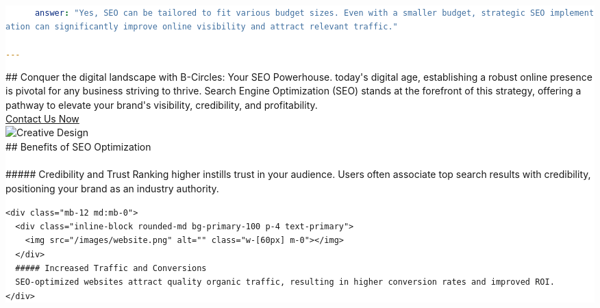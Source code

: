 ```yaml
      answer: "Yes, SEO can be tailored to fit various budget sizes. Even with a smaller budget, strategic SEO implementation can significantly improve online visibility and attract relevant traffic."

---
```


<div class="flex flex-col md:flex-row pb-5">
  <div class="md:w-1/2 md:pr-8">
    <div>
      ## Conquer the digital landscape with B-Circles: Your SEO Powerhouse. 
      today's digital age, establishing a robust online presence is pivotal for any business striving to thrive. Search Engine Optimization (SEO) stands at the forefront of this strategy, offering a pathway to elevate your brand's visibility, credibility, and profitability.
    </div>
    <div class="flex flex-col md:flex-row items-center justify-between w-full">
      <a href="/contact-us" target="_blank" class="font-primary relative shadow-md font-bold mt-5 py-1 text-white uppercase cursor-pointer bg-primary rounded-xl text-lg text-center w-full hover:text-white">
        <span class="absolute -right-[15px] -top-[17px] animate-ping inline-flex rounded-full h-10 w-10 bg-primary"></span>
        Contact Us Now
      </a>
    </div>
  </div>
  <div class="md:w-1/2 md:mt-0 mb-5">
    <img src="/images/32010.jpg" alt="Creative Design" class="object-fit w-full rounded-xl shadow-md"></img>
  </div>
</div>
<section class="section pb-0">
  <div class="bg-primary p-4 rounded-2xl">
    ## Benefits of SEO Optimization
  </div>

  <div class="mt-5 grid gap-x-6 md:grid-cols-4 lg:gap-x-12">
    <div class="mb-12 md:mb-0">
      <div class="inline-block rounded-md bg-primary-100 p-4 text-primary">
        <img src="/images/trust.png" alt="" class="w-[60px] m-0"></img>
      </div>
      ##### Credibility and Trust
      Ranking higher instills trust in your audience. Users often associate top search results with credibility, positioning your brand as an industry authority.
    </div>

    <div class="mb-12 md:mb-0">
      <div class="inline-block rounded-md bg-primary-100 p-4 text-primary">
        <img src="/images/website.png" alt="" class="w-[60px] m-0"></img>
      </div>
      ##### Increased Traffic and Conversions
      SEO-optimized websites attract quality organic traffic, resulting in higher conversion rates and improved ROI.
    </div>
